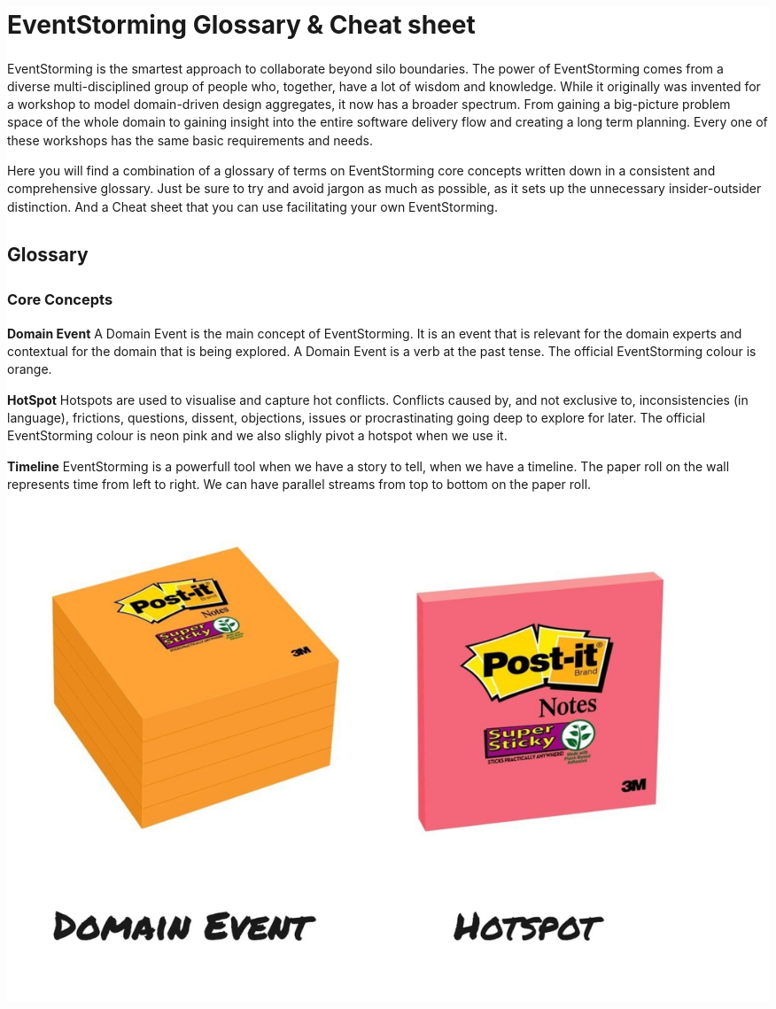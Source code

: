 # EventStorming Glossary & Cheat sheet

EventStorming is the smartest approach to collaborate beyond silo boundaries. The power of EventStorming comes from a diverse multi-disciplined group of people who, together, have a lot of wisdom and knowledge. While it originally was invented for a workshop to model domain-driven design aggregates, it now has a broader spectrum. From gaining a big-picture problem space of the whole domain to gaining insight into the entire software delivery flow and creating a long term planning. Every one of these workshops has the same basic requirements and needs. 

Here you will find a combination of a glossary of terms on EventStorming core concepts written down in a consistent and comprehensive glossary. Just be sure to try and avoid jargon as much as possible, as it sets up the unnecessary insider-outsider distinction. And a Cheat sheet that you can use facilitating your own EventStorming.

## Glossary

### Core Concepts

**Domain Event**
A Domain Event is the main concept of EventStorming. It is an event that is relevant for the domain experts and contextual for the domain that is being explored. A Domain Event is a verb at the past tense. The official EventStorming colour is orange.

**HotSpot**
Hotspots are used to visualise and capture hot conflicts. Conflicts caused by, and not exclusive to, inconsistencies (in language), frictions, questions, dissent, objections, issues or procrastinating going deep to explore for later. The official EventStorming colour is neon pink and we also slighly pivot a hotspot when we use it.

**Timeline**
EventStorming is a powerfull tool when we have a story to tell, when we have a timeline. The paper roll on the wall represents time from left to right. We can have parallel streams from top to bottom on the paper roll.

![Core Concepts](./resources/core-concepts.jpg)
